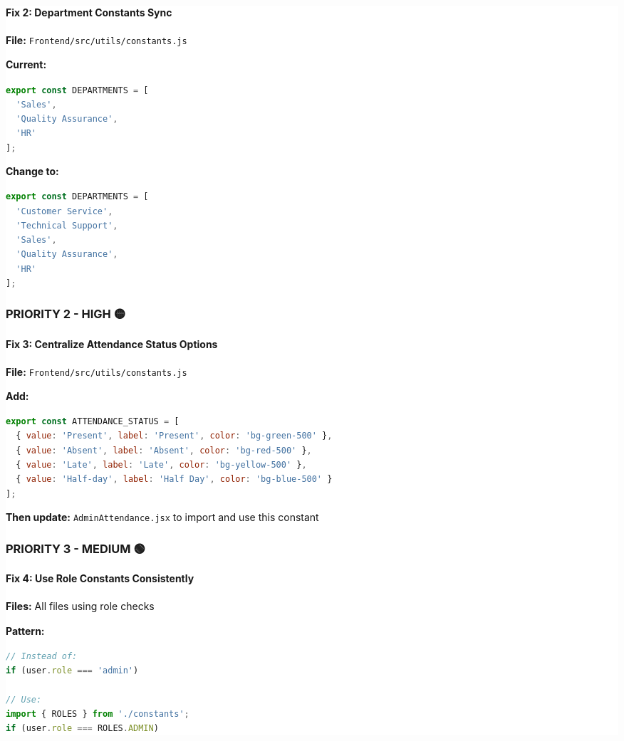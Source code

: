 #### Fix 2: Department Constants Sync
**File:** `Frontend/src/utils/constants.js`

**Current:**
```javascript
export const DEPARTMENTS = [
  'Sales',
  'Quality Assurance',
  'HR'
];
```

**Change to:**
```javascript
export const DEPARTMENTS = [
  'Customer Service',
  'Technical Support',
  'Sales',
  'Quality Assurance',
  'HR'
];
```

### **PRIORITY 2 - HIGH** 🟡

#### Fix 3: Centralize Attendance Status Options
**File:** `Frontend/src/utils/constants.js`

**Add:**
```javascript
export const ATTENDANCE_STATUS = [
  { value: 'Present', label: 'Present', color: 'bg-green-500' },
  { value: 'Absent', label: 'Absent', color: 'bg-red-500' },
  { value: 'Late', label: 'Late', color: 'bg-yellow-500' },
  { value: 'Half-day', label: 'Half Day', color: 'bg-blue-500' }
];
```

**Then update:** `AdminAttendance.jsx` to import and use this constant

### **PRIORITY 3 - MEDIUM** 🟢

#### Fix 4: Use Role Constants Consistently
**Files:** All files using role checks

**Pattern:**
```javascript
// Instead of:
if (user.role === 'admin')

// Use:
import { ROLES } from './constants';
if (user.role === ROLES.ADMIN)
```
